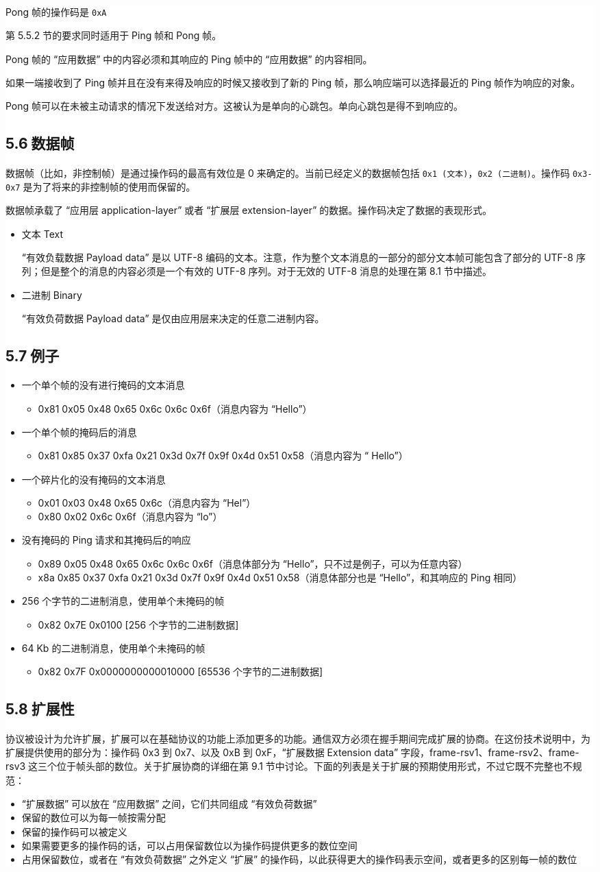 Pong 帧的操作码是 `0xA`

第 5.5.2 节的要求同时适用于 Ping 帧和 Pong 帧。

Pong 帧的 “应用数据” 中的内容必须和其响应的 Ping 帧中的 “应用数据” 的内容相同。

如果一端接收到了 Ping 帧并且在没有来得及响应的时候又接收到了新的 Ping 帧，那么响应端可以选择最近的 Ping 帧作为响应的对象。

Pong 帧可以在未被主动请求的情况下发送给对方。这被认为是单向的心跳包。单向心跳包是得不到响应的。

## 5.6 数据帧
数据帧（比如，非控制帧）是通过操作码的最高有效位是 0 来确定的。当前已经定义的数据帧包括 `0x1 (文本)`，`0x2 (二进制)`。操作码 `0x3-0x7` 是为了将来的非控制帧的使用而保留的。

数据帧承载了 “应用层 application-layer” 或者 “扩展层 extension-layer” 的数据。操作码决定了数据的表现形式。

* 文本 Text
  
  “有效负载数据 Payload data” 是以 UTF-8 编码的文本。注意，作为整个文本消息的一部分的部分文本帧可能包含了部分的 UTF-8 序列；但是整个的消息的内容必须是一个有效的 UTF-8 序列。对于无效的 UTF-8 消息的处理在第 8.1 节中描述。

* 二进制 Binary

  “有效负荷数据 Payload data” 是仅由应用层来决定的任意二进制内容。

## 5.7 例子

* 一个单个帧的没有进行掩码的文本消息

  - 0x81 0x05 0x48 0x65 0x6c 0x6c 0x6f（消息内容为 “Hello”）

* 一个单个帧的掩码后的消息

  - 0x81 0x85 0x37 0xfa 0x21 0x3d 0x7f 0x9f 0x4d 0x51 0x58（消息内容为 “ Hello”）

* 一个碎片化的没有掩码的文本消息

  - 0x01 0x03 0x48 0x65 0x6c（消息内容为 “Hel”）
  - 0x80 0x02 0x6c 0x6f（消息内容为 “lo”）

* 没有掩码的 Ping 请求和其掩码后的响应

  - 0x89 0x05 0x48 0x65 0x6c 0x6c 0x6f（消息体部分为 “Hello”，只不过是例子，可以为任意内容）
  - x8a 0x85 0x37 0xfa 0x21 0x3d 0x7f 0x9f 0x4d 0x51 0x58（消息体部分也是 “Hello”，和其响应的 Ping 相同）

* 256 个字节的二进制消息，使用单个未掩码的帧

  - 0x82 0x7E 0x0100 [256 个字节的二进制数据]

* 64 Kb 的二进制消息，使用单个未掩码的帧 

  - 0x82 0x7F 0x0000000000010000 [65536 个字节的二进制数据]

## 5.8 扩展性
协议被设计为允许扩展，扩展可以在基础协议的功能上添加更多的功能。通信双方必须在握手期间完成扩展的协商。在这份技术说明中，为扩展提供使用的部分为：操作码 0x3 到 0x7、以及 0xB 到 0xF，“扩展数据 Extension data” 字段，frame-rsv1、frame-rsv2、frame-rsv3 这三个位于帧头部的数位。关于扩展协商的详细在第 9.1 节中讨论。下面的列表是关于扩展的预期使用形式，不过它既不完整也不规范：

* “扩展数据” 可以放在 “应用数据” 之间，它们共同组成 “有效负荷数据”
* 保留的数位可以为每一帧按需分配
* 保留的操作码可以被定义
* 如果需要更多的操作码的话，可以占用保留数位以为操作码提供更多的数位空间
* 占用保留数位，或者在 “有效负荷数据” 之外定义 “扩展” 的操作码，以此获得更大的操作码表示空间，或者更多的区别每一帧的数位
